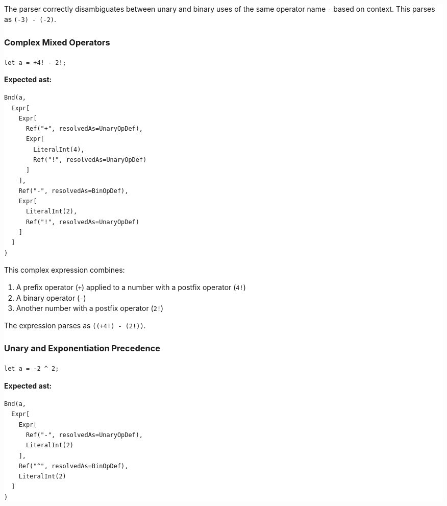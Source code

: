 ```
```

The parser correctly disambiguates between unary and binary uses of the same operator name `-` based on context. This parses as `(-3) - (-2)`.

### Complex Mixed Operators

```mml
let a = +4! - 2!;
```

**Expected ast:**
```
Bnd(a,
  Expr[
    Expr[
      Ref("+", resolvedAs=UnaryOpDef),
      Expr[
        LiteralInt(4),
        Ref("!", resolvedAs=UnaryOpDef)
      ]
    ],
    Ref("-", resolvedAs=BinOpDef),
    Expr[
      LiteralInt(2),
      Ref("!", resolvedAs=UnaryOpDef)
    ]
  ]
)
```

This complex expression combines:
1. A prefix operator (`+`) applied to a number with a postfix operator (`4!`)
2. A binary operator (`-`)
3. Another number with a postfix operator (`2!`)

The expression parses as `((+4!) - (2!))`.

### Unary and Exponentiation Precedence

```mml
let a = -2 ^ 2;
```

**Expected ast:**
```
Bnd(a,
  Expr[
    Expr[
      Ref("-", resolvedAs=UnaryOpDef),
      LiteralInt(2)
    ],
    Ref("^", resolvedAs=BinOpDef),
    LiteralInt(2)
  ]
)
```
